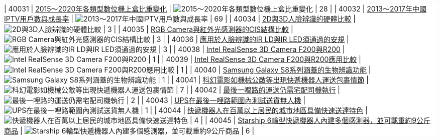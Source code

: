 | 40031 | [2015～2020年各類型數位機上盒比重變化](https://www.topology.com.tw/DataContent/graph/2015%EF%BD%9E2020%E5%B9%B4%E5%90%84%E9%A1%9E%E5%9E%8B%E6%95%B8%E4%BD%8D%E6%A9%9F%E4%B8%8A%E7%9B%92%E6%AF%94%E9%87%8D%E8%AE%8A%E5%8C%96/40031) | ![2015～2020年各類型數位機上盒比重變化](https://www.topology.com.tw/System/DownloadImg/ca6c678fa47d0ae106ed6d7e1177d2a2.gif/graph/40031) | <span title="1118, 1708, 3616, 9350, 9536, 9699, 12320, 14279, 19004, 21136, 21539, 21702, 22100, 22461, 22634, 23642, 23639, 24447, 27188, 27334, 28295, 29397, 29949, 30309, 30491, 32532, 36154, 36795">28</span> |
| 40032 | [2013～2017年中國IPTV用戶數與成長率](https://www.topology.com.tw/DataContent/graph/2013%EF%BD%9E2017%E5%B9%B4%E4%B8%AD%E5%9C%8BIPTV%E7%94%A8%E6%88%B6%E6%95%B8%E8%88%87%E6%88%90%E9%95%B7%E7%8E%87/40032) | ![2013～2017年中國IPTV用戶數與成長率](https://www.topology.com.tw/System/DownloadImg/394eedd7a86ee02987b8ad9c9a1edd91.gif/graph/40032) | <span title="857, 1532, 1636, 2637, 2730, 3726, 4560, 5026, 5065, 5642, 6513, 7467, 7520, 7761, 7963, 8310, 9057, 9794, 10756, 11029, 11664, 12155, 12204, 14107, 14143, 14704, 15085, 16653, 18132, 18338, 18546, 18620, 20055, 20227, 21215, 21230, 21396, 21918, 23120, 23910, 24064, 24106, 24150, 24653, 24669, 25147, 25643, 25983, 26131, 26436, 27845, 29006, 29070, 29299, 29945, 30487, 32156, 32454, 32904, 33517, 33736, 33999, 34462, 34874, 35688, 35981, 37202, 37559, 38900">69</span> |
| 40034 | [2D與3D人臉辨識的硬體比較](https://www.topology.com.tw/DataContent/graph/2D%E8%88%873D%E4%BA%BA%E8%87%89%E8%BE%A8%E8%AD%98%E7%9A%84%E7%A1%AC%E9%AB%94%E6%AF%94%E8%BC%83/40034) | ![2D與3D人臉辨識的硬體比較](https://www.topology.com.tw/System/DownloadImg/c0793e054c8b3b5d8ff5aed248d4fb99.gif/graph/40034) | <span title="40454, 40608, 40886">3</span> |
| 40035 | [RGB Camera與紅外光感測器的CIS結構比較](https://www.topology.com.tw/DataContent/graph/RGB%20Camera%E8%88%87%E7%B4%85%E5%A4%96%E5%85%89%E6%84%9F%E6%B8%AC%E5%99%A8%E7%9A%84CIS%E7%B5%90%E6%A7%8B%E6%AF%94%E8%BC%83/40035) | ![RGB Camera與紅外光感測器的CIS結構比較](https://www.topology.com.tw/System/DownloadImg/13f86e6cd1064556dd601d071683a361.gif/graph/40035) | <span title="26853, 34682, 38911">3</span> |
| 40036 | [應用於人臉辨識的IR LD與IR LED須通過的安規](https://www.topology.com.tw/DataContent/graph/%E6%87%89%E7%94%A8%E6%96%BC%E4%BA%BA%E8%87%89%E8%BE%A8%E8%AD%98%E7%9A%84IR%20LD%E8%88%87IR%20LED%E9%A0%88%E9%80%9A%E9%81%8E%E7%9A%84%E5%AE%89%E8%A6%8F/40036) | ![應用於人臉辨識的IR LD與IR LED須通過的安規](https://www.topology.com.tw/System/DownloadImg/dbe128520ecb5188689bcb9dfc23877b.gif/graph/40036) | <span title="38037, 38039, 39756">3</span> |
| 40038 | [Intel RealSense 3D Camera F200與R200](https://www.topology.com.tw/DataContent/graph/Intel%20RealSense%203D%20Camera%20F200%E8%88%87R200/40038) | ![Intel RealSense 3D Camera F200與R200](https://www.topology.com.tw/System/DownloadImg/e36ea276bc7cdd868e557791ad26a570.gif/graph/40038) | <span title="40039">1</span> |
| 40039 | [Intel RealSense 3D Camera F200與R200應用比較](https://www.topology.com.tw/DataContent/graph/Intel%20RealSense%203D%20Camera%20F200%E8%88%87R200%E6%87%89%E7%94%A8%E6%AF%94%E8%BC%83/40039) | ![Intel RealSense 3D Camera F200與R200應用比較](https://www.topology.com.tw/System/DownloadImg/b2ea06863b3b393198cec0e53e81b188.gif/graph/40039) | <span title="40038">1</span> |
| 40040 | [Samsung Galaxy S8系列涵蓋的生物辨識功能](https://www.topology.com.tw/DataContent/graph/Samsung%20Galaxy%20S8%E7%B3%BB%E5%88%97%E6%B6%B5%E8%93%8B%E7%9A%84%E7%94%9F%E7%89%A9%E8%BE%A8%E8%AD%98%E5%8A%9F%E8%83%BD/40040) | ![Samsung Galaxy S8系列涵蓋的生物辨識功能](https://www.topology.com.tw/System/DownloadImg/023ba20222c52745c6b00ef069cc68aa.gif/graph/40040) | <span title="21955">1</span> |
| 40041 | [科幻電影如機械公敵等出現快遞機器人運送包裹情節](https://www.topology.com.tw/DataContent/graph/%E7%A7%91%E5%B9%BB%E9%9B%BB%E5%BD%B1%E5%A6%82%E6%A9%9F%E6%A2%B0%E5%85%AC%E6%95%B5%E7%AD%89%E5%87%BA%E7%8F%BE%E5%BF%AB%E9%81%9E%E6%A9%9F%E5%99%A8%E4%BA%BA%E9%81%8B%E9%80%81%E5%8C%85%E8%A3%B9%E6%83%85%E7%AF%80/40041) | ![科幻電影如機械公敵等出現快遞機器人運送包裹情節](https://www.topology.com.tw/System/DownloadImg/6aed806c2ae481e3fbf1d5e0027cd2fe.gif/graph/40041) | <span title="40042, 40045, 40049, 40047, 40044, 40046, 40053">7</span> |
| 40042 | [最後一哩路的運送仍需宅配司機執行](https://www.topology.com.tw/DataContent/graph/%E6%9C%80%E5%BE%8C%E4%B8%80%E5%93%A9%E8%B7%AF%E7%9A%84%E9%81%8B%E9%80%81%E4%BB%8D%E9%9C%80%E5%AE%85%E9%85%8D%E5%8F%B8%E6%A9%9F%E5%9F%B7%E8%A1%8C/40042) | ![最後一哩路的運送仍需宅配司機執行](https://www.topology.com.tw/System/DownloadImg/d175692366a5dd274fb0fdcaab4bfa74.gif/graph/40042) | <span title="40043, 40049">2</span> |
| 40043 | [UPS在最後一哩路範圍內測試送貨無人機](https://www.topology.com.tw/DataContent/graph/UPS%E5%9C%A8%E6%9C%80%E5%BE%8C%E4%B8%80%E5%93%A9%E8%B7%AF%E7%AF%84%E5%9C%8D%E5%85%A7%E6%B8%AC%E8%A9%A6%E9%80%81%E8%B2%A8%E7%84%A1%E4%BA%BA%E6%A9%9F/40043) | ![UPS在最後一哩路範圍內測試送貨無人機](https://www.topology.com.tw/System/DownloadImg/2f35a90b09458778fce236f49e843d9e.gif/graph/40043) | <span title="40042">1</span> |
| 40044 | [快遞機器人在百萬以上居民的城市地區具備快速送達特色](https://www.topology.com.tw/DataContent/graph/%E5%BF%AB%E9%81%9E%E6%A9%9F%E5%99%A8%E4%BA%BA%E5%9C%A8%E7%99%BE%E8%90%AC%E4%BB%A5%E4%B8%8A%E5%B1%85%E6%B0%91%E7%9A%84%E5%9F%8E%E5%B8%82%E5%9C%B0%E5%8D%80%E5%85%B7%E5%82%99%E5%BF%AB%E9%80%9F%E9%80%81%E9%81%94%E7%89%B9%E8%89%B2/40044) | ![快遞機器人在百萬以上居民的城市地區具備快速送達特色](https://www.topology.com.tw/System/DownloadImg/7554e173e62496123fecac715ba3d2d3.gif/graph/40044) | <span title="40045, 40047, 40046, 40053">4</span> |
| 40045 | [Starship 6輪型快遞機器人內建多個感測器，並可載重約9公斤商品](https://www.topology.com.tw/DataContent/graph/Starship%206%E8%BC%AA%E5%9E%8B%E5%BF%AB%E9%81%9E%E6%A9%9F%E5%99%A8%E4%BA%BA%E5%85%A7%E5%BB%BA%E5%A4%9A%E5%80%8B%E6%84%9F%E6%B8%AC%E5%99%A8%EF%BC%8C%E4%B8%A6%E5%8F%AF%E8%BC%89%E9%87%8D%E7%B4%849%E5%85%AC%E6%96%A4%E5%95%86%E5%93%81/40045) | ![Starship 6輪型快遞機器人內建多個感測器，並可載重約9公斤商品](https://www.topology.com.tw/System/DownloadImg/500b4139fac46af994b481cccf7560c6.gif/graph/40045) | <span title="40047, 40044, 40046, 40050, 40053, 42127">6</span> |